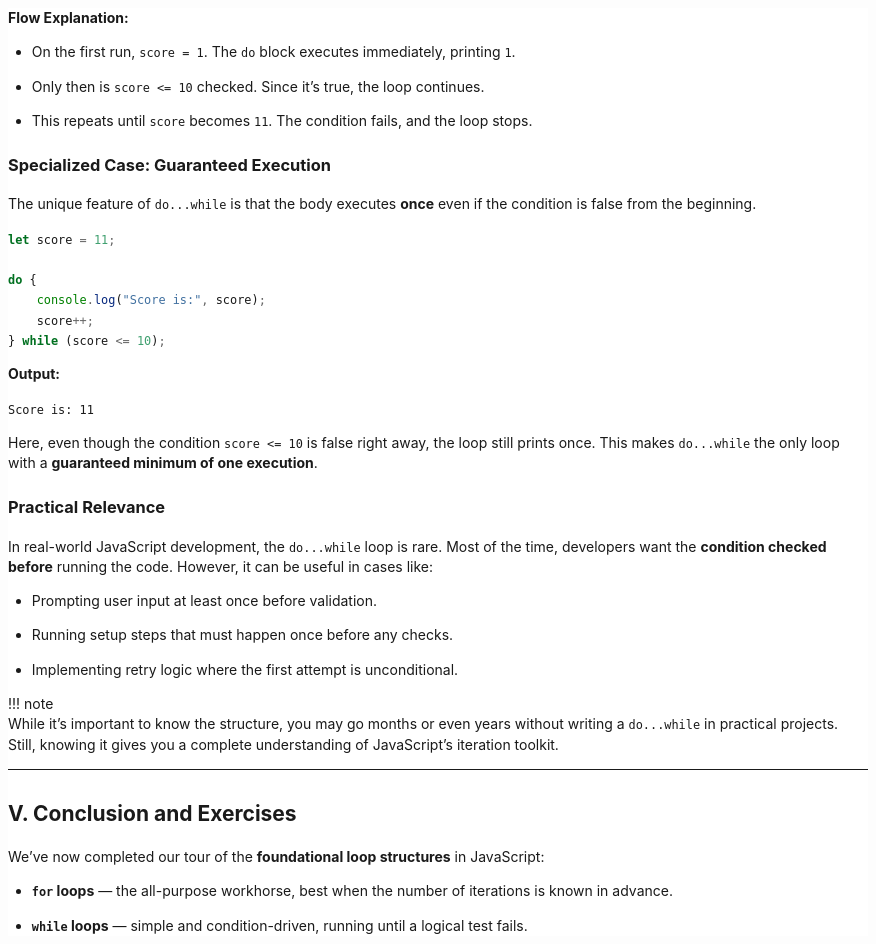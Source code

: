**Flow Explanation:**

- On the first run, `score = 1`. The `do` block executes immediately, printing `1`.
    
- Only then is `score <= 10` checked. Since it’s true, the loop continues.
    
- This repeats until `score` becomes `11`. The condition fails, and the loop stops.
    

### Specialized Case: Guaranteed Execution

The unique feature of `do...while` is that the body executes **once** even if the condition is false from the beginning.

```javascript
let score = 11;

do {
    console.log("Score is:", score);
    score++;
} while (score <= 10);
```

**Output:**

```
Score is: 11
```

Here, even though the condition `score <= 10` is false right away, the loop still prints once. This makes `do...while` the only loop with a **guaranteed minimum of one execution**.

### Practical Relevance

In real-world JavaScript development, the `do...while` loop is rare. Most of the time, developers want the **condition checked before** running the code. However, it can be useful in cases like:

- Prompting user input at least once before validation.
    
- Running setup steps that must happen once before any checks.
    
- Implementing retry logic where the first attempt is unconditional.
    

!!! note  
	While it’s important to know the structure, you may go months or even years without writing a `do...while` in practical projects. Still, knowing it gives you a complete understanding of JavaScript’s iteration toolkit.

---

## V. Conclusion and Exercises

We’ve now completed our tour of the **foundational loop structures** in JavaScript:

- **`for` loops** — the all-purpose workhorse, best when the number of iterations is known in advance.
    
- **`while` loops** — simple and condition-driven, running until a logical test fails.
    